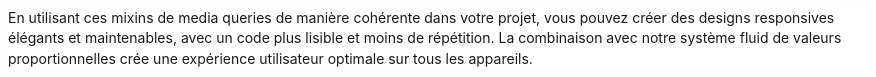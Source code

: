En utilisant ces mixins de media queries de manière cohérente dans votre projet, vous pouvez créer des designs responsives élégants et maintenables, avec un code plus lisible et moins de répétition. La combinaison avec notre système fluid de valeurs proportionnelles crée une expérience utilisateur optimale sur tous les appareils.
